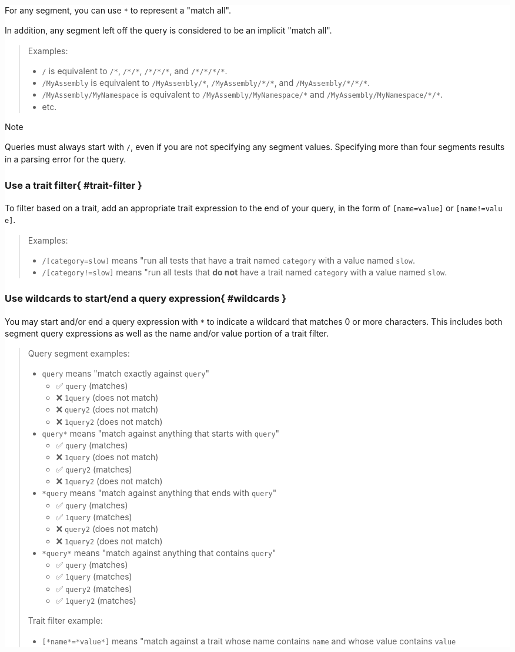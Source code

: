 For any segment, you can use `*` to represent a "match all".

In addition, any segment left off the query is considered to be an implicit "match all".

> Examples:
>
> - `/` is equivalent to `/*`, `/*/*`, `/*/*/*`, and `/*/*/*/*`.
> - `/MyAssembly` is equivalent to `/MyAssembly/*`, `/MyAssembly/*/*`, and `/MyAssembly/*/*/*`.
> - `/MyAssembly/MyNamespace` is equivalent to `/MyAssembly/MyNamespace/*` and `/MyAssembly/MyNamespace/*/*`.
> - etc.

> [!NOTE]
> Queries must always start with `/`, even if you are not specifying any segment values. Specifying more than four segments results in a parsing error for the query.

### Use a trait filter{ #trait-filter }

To filter based on a trait, add an appropriate trait expression to the end of your query, in the form of `[name=value]` or `[name!=value]`.

> Examples:
>
> - `/[category=slow]` means "run all tests that have a trait named `category` with a value named `slow`.
> - `/[category!=slow]` means "run all tests that **do not** have a trait named `category` with a value named `slow`.

### Use wildcards to start/end a query expression{ #wildcards }

You may start and/or end a query expression with `*` to indicate a wildcard that matches 0 or more characters. This includes both segment query expressions as well as the name and/or value portion of a trait filter.

> Query segment examples:
>
> - `query` means "match exactly against `query`"
>   - &#x2705; `query` (matches)
>   - &#x274c; `1query` (does not match)
>   - &#x274c; `query2` (does not match)
>   - &#x274c; `1query2` (does not match)
> - `query*` means "match against anything that starts with `query`"
>   - &#x2705; `query` (matches)
>   - &#x274c; `1query` (does not match)
>   - &#x2705; `query2` (matches)
>   - &#x274c; `1query2` (does not match)
> - `*query` means "match against anything that ends with `query`"
>   - &#x2705; `query` (matches)
>   - &#x2705; `1query` (matches)
>   - &#x274c; `query2` (does not match)
>   - &#x274c; `1query2` (does not match)
> - `*query*` means "match against anything that contains `query`"
>   - &#x2705; `query` (matches)
>   - &#x2705; `1query` (matches)
>   - &#x2705; `query2` (matches)
>   - &#x2705; `1query2` (matches)
>
> Trait filter example:
>
> - `[*name*=*value*]` means "match against a trait whose name contains `name` and whose value contains `value`
